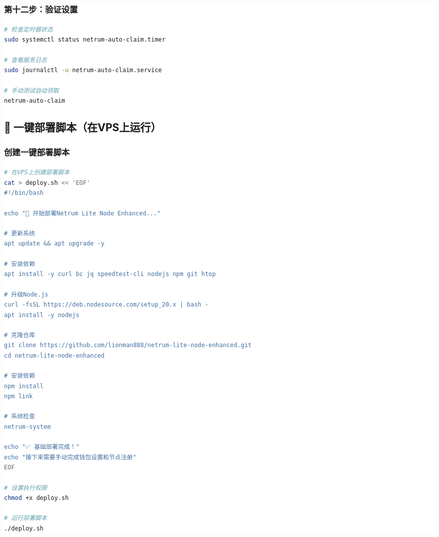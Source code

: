 ### 第十二步：验证设置

```bash
# 检查定时器状态
sudo systemctl status netrum-auto-claim.timer

# 查看服务日志
sudo journalctl -u netrum-auto-claim.service

# 手动测试自动领取
netrum-auto-claim
```

## 🔧 一键部署脚本（在VPS上运行）

### 创建一键部署脚本

```bash
# 在VPS上创建部署脚本
cat > deploy.sh << 'EOF'
#!/bin/bash

echo "🚀 开始部署Netrum Lite Node Enhanced..."

# 更新系统
apt update && apt upgrade -y

# 安装依赖
apt install -y curl bc jq speedtest-cli nodejs npm git htop

# 升级Node.js
curl -fsSL https://deb.nodesource.com/setup_20.x | bash -
apt install -y nodejs

# 克隆仓库
git clone https://github.com/lionman888/netrum-lite-node-enhanced.git
cd netrum-lite-node-enhanced

# 安装依赖
npm install
npm link

# 系统检查
netrum-system

echo "✅ 基础部署完成！"
echo "接下来需要手动完成钱包设置和节点注册"
EOF

# 设置执行权限
chmod +x deploy.sh

# 运行部署脚本
./deploy.sh
```
